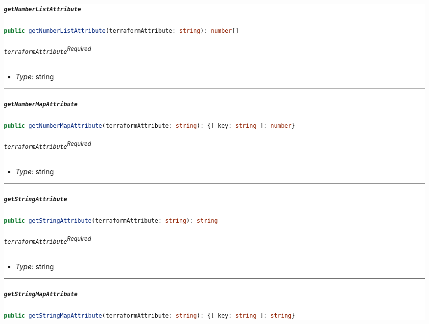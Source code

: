
##### `getNumberListAttribute` <a name="getNumberListAttribute" id="@cdktf/provider-googleworkspace.chromePolicy.ChromePolicy.getNumberListAttribute"></a>

```typescript
public getNumberListAttribute(terraformAttribute: string): number[]
```

###### `terraformAttribute`<sup>Required</sup> <a name="terraformAttribute" id="@cdktf/provider-googleworkspace.chromePolicy.ChromePolicy.getNumberListAttribute.parameter.terraformAttribute"></a>

- *Type:* string

---

##### `getNumberMapAttribute` <a name="getNumberMapAttribute" id="@cdktf/provider-googleworkspace.chromePolicy.ChromePolicy.getNumberMapAttribute"></a>

```typescript
public getNumberMapAttribute(terraformAttribute: string): {[ key: string ]: number}
```

###### `terraformAttribute`<sup>Required</sup> <a name="terraformAttribute" id="@cdktf/provider-googleworkspace.chromePolicy.ChromePolicy.getNumberMapAttribute.parameter.terraformAttribute"></a>

- *Type:* string

---

##### `getStringAttribute` <a name="getStringAttribute" id="@cdktf/provider-googleworkspace.chromePolicy.ChromePolicy.getStringAttribute"></a>

```typescript
public getStringAttribute(terraformAttribute: string): string
```

###### `terraformAttribute`<sup>Required</sup> <a name="terraformAttribute" id="@cdktf/provider-googleworkspace.chromePolicy.ChromePolicy.getStringAttribute.parameter.terraformAttribute"></a>

- *Type:* string

---

##### `getStringMapAttribute` <a name="getStringMapAttribute" id="@cdktf/provider-googleworkspace.chromePolicy.ChromePolicy.getStringMapAttribute"></a>

```typescript
public getStringMapAttribute(terraformAttribute: string): {[ key: string ]: string}
```
